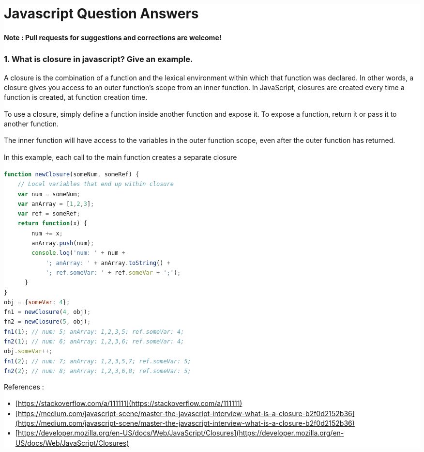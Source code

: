 # Javascript Question Answers

**Note : Pull requests for suggestions and corrections are welcome!**

### 1. What is closure in javascript? Give an example.

A closure is the combination of a function and the lexical environment within which that function was declared. In other words, a closure gives you access to an outer function’s scope from an inner function. In JavaScript, closures are created every time a function is created, at function creation time.

To use a closure, simply define a function inside another function and expose it. To expose a function, return it or pass it to another function.

The inner function will have access to the variables in the outer function scope, even after the outer function has returned.

In this example, each call to the main function creates a separate closure

```javascript
function newClosure(someNum, someRef) {
    // Local variables that end up within closure
    var num = someNum;
    var anArray = [1,2,3];
    var ref = someRef;
    return function(x) {
        num += x;
        anArray.push(num);
        console.log('num: ' + num +
            '; anArray: ' + anArray.toString() +
            '; ref.someVar: ' + ref.someVar + ';');
      }
}
obj = {someVar: 4};
fn1 = newClosure(4, obj);
fn2 = newClosure(5, obj);
fn1(1); // num: 5; anArray: 1,2,3,5; ref.someVar: 4;
fn2(1); // num: 6; anArray: 1,2,3,6; ref.someVar: 4;
obj.someVar++;
fn1(2); // num: 7; anArray: 1,2,3,5,7; ref.someVar: 5;
fn2(2); // num: 8; anArray: 1,2,3,6,8; ref.someVar: 5;
```

References : 
* [https://stackoverflow.com/a/111111](https://stackoverflow.com/a/111111)
* [https://medium.com/javascript-scene/master-the-javascript-interview-what-is-a-closure-b2f0d2152b36](https://medium.com/javascript-scene/master-the-javascript-interview-what-is-a-closure-b2f0d2152b36)
* [https://developer.mozilla.org/en-US/docs/Web/JavaScript/Closures](https://developer.mozilla.org/en-US/docs/Web/JavaScript/Closures)




